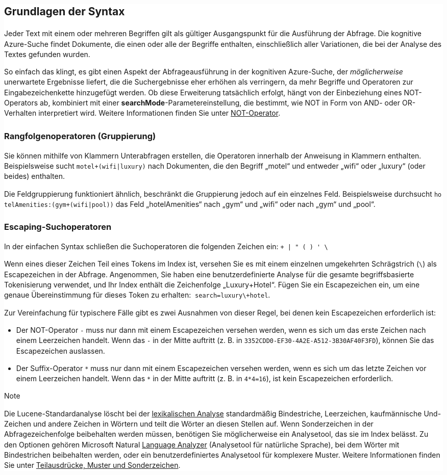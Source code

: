 ## <a name="syntax-fundamentals"></a>Grundlagen der Syntax

Jeder Text mit einem oder mehreren Begriffen gilt als gültiger Ausgangspunkt für die Ausführung der Abfrage. Die kognitive Azure-Suche findet Dokumente, die einen oder alle der Begriffe enthalten, einschließlich aller Variationen, die bei der Analyse des Textes gefunden wurden.

So einfach das klingt, es gibt einen Aspekt der Abfrageausführung in der kognitiven Azure-Suche, der *möglicherweise* unerwartete Ergebnisse liefert, die die Suchergebnisse eher erhöhen als verringern, da mehr Begriffe und Operatoren zur Eingabezeichenkette hinzugefügt werden. Ob diese Erweiterung tatsächlich erfolgt, hängt von der Einbeziehung eines NOT-Operators ab, kombiniert mit einer **searchMode**-Parametereinstellung, die bestimmt, wie NOT in Form von AND- oder OR-Verhalten interpretiert wird. Weitere Informationen finden Sie unter [NOT-Operator](#not-operator).

### <a name="precedence-operators-grouping"></a>Rangfolgenoperatoren (Gruppierung)

Sie können mithilfe von Klammern Unterabfragen erstellen, die Operatoren innerhalb der Anweisung in Klammern enthalten. Beispielsweise sucht `motel+(wifi|luxury)` nach Dokumenten, die den Begriff „motel“ und entweder „wifi“ oder „luxury“ (oder beides) enthalten.

Die Feldgruppierung funktioniert ähnlich, beschränkt die Gruppierung jedoch auf ein einzelnes Feld. Beispielsweise durchsucht `hotelAmenities:(gym+(wifi|pool))` das Feld „hotelAmenities“ nach „gym“ und „wifi“ oder nach „gym“ und „pool“.  

### <a name="escaping-search-operators"></a>Escaping-Suchoperatoren  

In der einfachen Syntax schließen die Suchoperatoren die folgenden Zeichen ein: `+ | " ( ) ' \`  

Wenn eines dieser Zeichen Teil eines Tokens im Index ist, versehen Sie es mit einem einzelnen umgekehrten Schrägstrich (`\`) als Escapezeichen in der Abfrage. Angenommen, Sie haben eine benutzerdefinierte Analyse für die gesamte begriffsbasierte Tokenisierung verwendet, und Ihr Index enthält die Zeichenfolge „Luxury+Hotel“. Fügen Sie ein Escapezeichen ein, um eine genaue Übereinstimmung für dieses Token zu erhalten:  `search=luxury\+hotel`. 

Zur Vereinfachung für typischere Fälle gibt es zwei Ausnahmen von dieser Regel, bei denen kein Escapezeichen erforderlich ist:  

+ Der NOT-Operator `-` muss nur dann mit einem Escapezeichen versehen werden, wenn es sich um das erste Zeichen nach einem Leerzeichen handelt. Wenn das `-` in der Mitte auftritt (z. B. in `3352CDD0-EF30-4A2E-A512-3B30AF40F3FD`), können Sie das Escapezeichen auslassen.

+ Der Suffix-Operator `*` muss nur dann mit einem Escapezeichen versehen werden, wenn es sich um das letzte Zeichen vor einem Leerzeichen handelt. Wenn das `*` in der Mitte auftritt (z. B. in `4*4=16`), ist kein Escapezeichen erforderlich.

> [!NOTE]  
> Die Lucene-Standardanalyse löscht bei der [lexikalischen Analyse](search-lucene-query-architecture.md#stage-2-lexical-analysis) standardmäßig Bindestriche, Leerzeichen, kaufmännische Und-Zeichen und andere Zeichen in Wörtern und teilt die Wörter an diesen Stellen auf. Wenn Sonderzeichen in der Abfragezeichenfolge beibehalten werden müssen, benötigen Sie möglicherweise ein Analysetool, das sie im Index belässt. Zu den Optionen gehören Microsoft Natural [Language Analyzer](index-add-language-analyzers.md) (Analysetool für natürliche Sprache), bei dem Wörter mit Bindestrichen beibehalten werden, oder ein benutzerdefiniertes Analysetool für komplexere Muster. Weitere Informationen finden Sie unter [Teilausdrücke, Muster und Sonderzeichen](search-query-partial-matching.md).

